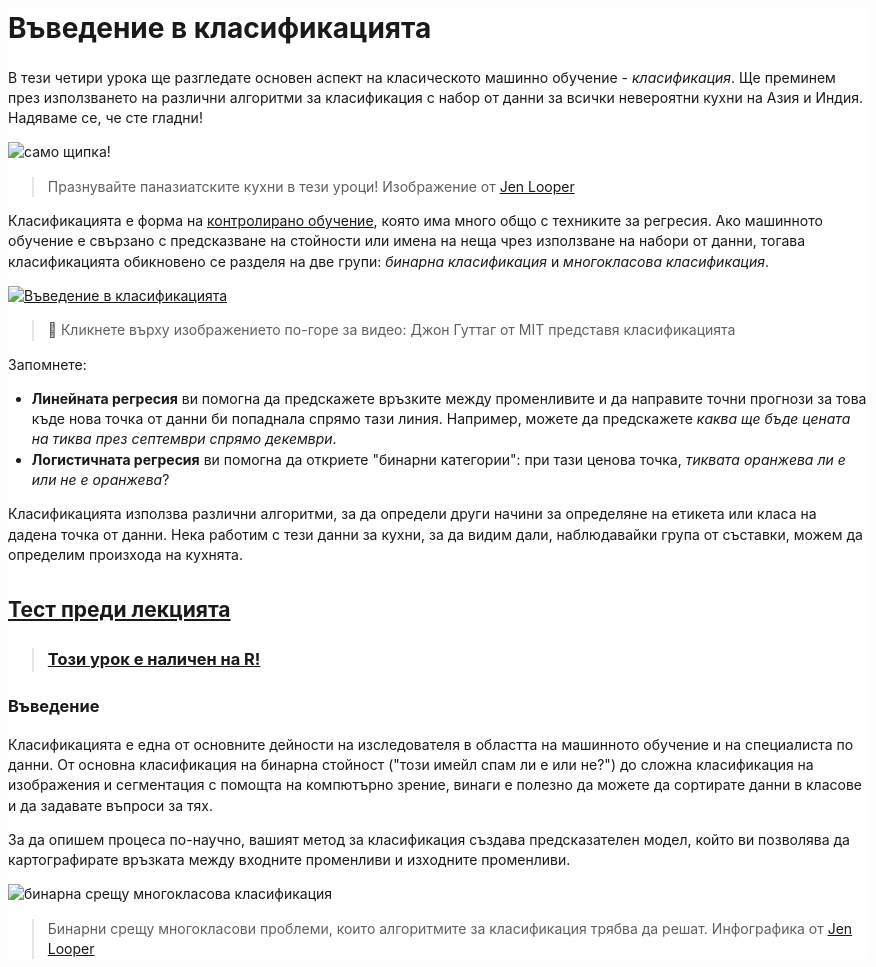 
# Въведение в класификацията

В тези четири урока ще разгледате основен аспект на класическото машинно обучение - _класификация_. Ще преминем през използването на различни алгоритми за класификация с набор от данни за всички невероятни кухни на Азия и Индия. Надяваме се, че сте гладни!

![само щипка!](../../../../4-Classification/1-Introduction/images/pinch.png)

> Празнувайте паназиатските кухни в тези уроци! Изображение от [Jen Looper](https://twitter.com/jenlooper)

Класификацията е форма на [контролирано обучение](https://wikipedia.org/wiki/Supervised_learning), която има много общо с техниките за регресия. Ако машинното обучение е свързано с предсказване на стойности или имена на неща чрез използване на набори от данни, тогава класификацията обикновено се разделя на две групи: _бинарна класификация_ и _многокласова класификация_.

[![Въведение в класификацията](https://img.youtube.com/vi/eg8DJYwdMyg/0.jpg)](https://youtu.be/eg8DJYwdMyg "Въведение в класификацията")

> 🎥 Кликнете върху изображението по-горе за видео: Джон Гуттаг от MIT представя класификацията

Запомнете:

- **Линейната регресия** ви помогна да предскажете връзките между променливите и да направите точни прогнози за това къде нова точка от данни би попаднала спрямо тази линия. Например, можете да предскажете _каква ще бъде цената на тиква през септември спрямо декември_.
- **Логистичната регресия** ви помогна да откриете "бинарни категории": при тази ценова точка, _тиквата оранжева ли е или не е оранжева_?

Класификацията използва различни алгоритми, за да определи други начини за определяне на етикета или класа на дадена точка от данни. Нека работим с тези данни за кухни, за да видим дали, наблюдавайки група от съставки, можем да определим произхода на кухнята.

## [Тест преди лекцията](https://ff-quizzes.netlify.app/en/ml/)

> ### [Този урок е наличен на R!](../../../../4-Classification/1-Introduction/solution/R/lesson_10.html)

### Въведение

Класификацията е една от основните дейности на изследователя в областта на машинното обучение и на специалиста по данни. От основна класификация на бинарна стойност ("този имейл спам ли е или не?") до сложна класификация на изображения и сегментация с помощта на компютърно зрение, винаги е полезно да можете да сортирате данни в класове и да задавате въпроси за тях.

За да опишем процеса по-научно, вашият метод за класификация създава предсказателен модел, който ви позволява да картографирате връзката между входните променливи и изходните променливи.

![бинарна срещу многокласова класификация](../../../../4-Classification/1-Introduction/images/binary-multiclass.png)

> Бинарни срещу многокласови проблеми, които алгоритмите за класификация трябва да решат. Инфографика от [Jen Looper](https://twitter.com/jenlooper)
